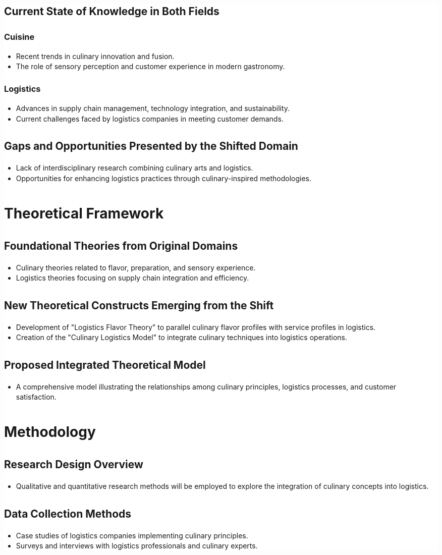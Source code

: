 ## Current State of Knowledge in Both Fields

### Cuisine
- Recent trends in culinary innovation and fusion.
- The role of sensory perception and customer experience in modern gastronomy.

### Logistics
- Advances in supply chain management, technology integration, and sustainability.
- Current challenges faced by logistics companies in meeting customer demands.

## Gaps and Opportunities Presented by the Shifted Domain

- Lack of interdisciplinary research combining culinary arts and logistics.
- Opportunities for enhancing logistics practices through culinary-inspired methodologies.

# Theoretical Framework

## Foundational Theories from Original Domains

- Culinary theories related to flavor, preparation, and sensory experience.
- Logistics theories focusing on supply chain integration and efficiency.

## New Theoretical Constructs Emerging from the Shift

- Development of "Logistics Flavor Theory" to parallel culinary flavor profiles with service profiles in logistics.
- Creation of the "Culinary Logistics Model" to integrate culinary techniques into logistics operations.

## Proposed Integrated Theoretical Model

- A comprehensive model illustrating the relationships among culinary principles, logistics processes, and customer satisfaction.

# Methodology

## Research Design Overview

- Qualitative and quantitative research methods will be employed to explore the integration of culinary concepts into logistics.

## Data Collection Methods

- Case studies of logistics companies implementing culinary principles.
- Surveys and interviews with logistics professionals and culinary experts.

